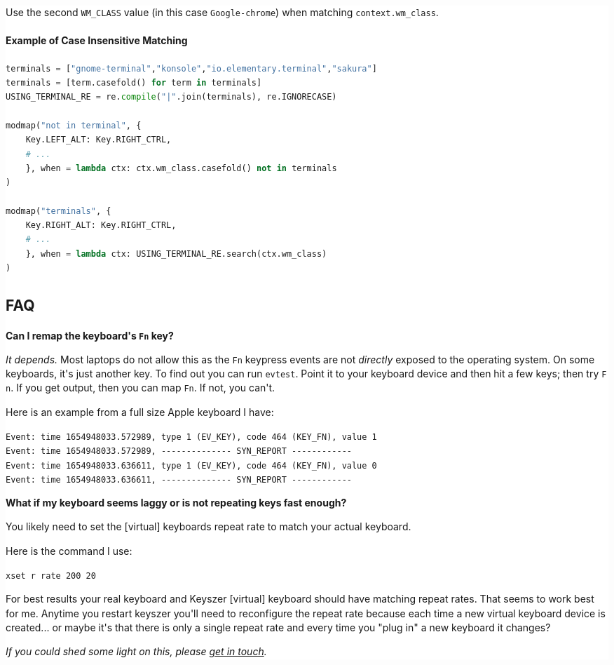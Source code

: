 Use the second `WM_CLASS` value (in this case `Google-chrome`) when matching `context.wm_class`.


#### Example of Case Insensitive Matching

```py
terminals = ["gnome-terminal","konsole","io.elementary.terminal","sakura"]
terminals = [term.casefold() for term in terminals]
USING_TERMINAL_RE = re.compile("|".join(terminals), re.IGNORECASE)

modmap("not in terminal", {
    Key.LEFT_ALT: Key.RIGHT_CTRL,
    # ...
    }, when = lambda ctx: ctx.wm_class.casefold() not in terminals
)

modmap("terminals", {
    Key.RIGHT_ALT: Key.RIGHT_CTRL,
    # ...
    }, when = lambda ctx: USING_TERMINAL_RE.search(ctx.wm_class)
)
```


## FAQ


**Can I remap the keyboard's `Fn` key?**

_It depends._  Most laptops do not allow this as the `Fn` keypress events are not _directly_ exposed to the operating system.  On some keyboards, it's just another key.  To find out you can run `evtest`.  Point it to your keyboard device and then hit a few keys; then try `Fn`.  If you get output, then you can map `Fn`.  If not, you can't.

Here is an example from a full size Apple keyboard I have:

```
Event: time 1654948033.572989, type 1 (EV_KEY), code 464 (KEY_FN), value 1
Event: time 1654948033.572989, -------------- SYN_REPORT ------------
Event: time 1654948033.636611, type 1 (EV_KEY), code 464 (KEY_FN), value 0
Event: time 1654948033.636611, -------------- SYN_REPORT ------------
```


**What if my keyboard seems laggy or is not repeating keys fast enough?**

You likely need to set the [virtual] keyboards repeat rate to match your actual keyboard.

Here is the command I use:

    xset r rate 200 20

For best results your real keyboard and Keyszer [virtual] keyboard should have matching repeat rates. That seems to work best for me. Anytime you restart keyszer you'll need to reconfigure the repeat rate because each time a new virtual keyboard device is created... or maybe it's that there is only a single repeat rate and every time you "plug in" a new keyboard it changes?

_If you could shed some light on this, please [get in touch](https://github.com/joshgoebel/keyszer/issues/55)._
